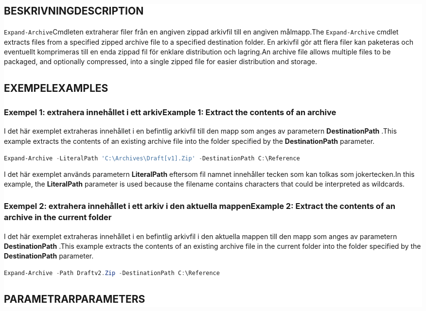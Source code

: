 ## <span data-ttu-id="a89e6-109">BESKRIVNING</span><span class="sxs-lookup"><span data-stu-id="a89e6-109">DESCRIPTION</span></span>

<span data-ttu-id="a89e6-110">`Expand-Archive`Cmdleten extraherar filer från en angiven zippad arkivfil till en angiven målmapp.</span><span class="sxs-lookup"><span data-stu-id="a89e6-110">The `Expand-Archive` cmdlet extracts files from a specified zipped archive file to a specified destination folder.</span></span> <span data-ttu-id="a89e6-111">En arkivfil gör att flera filer kan paketeras och eventuellt komprimeras till en enda zippad fil för enklare distribution och lagring.</span><span class="sxs-lookup"><span data-stu-id="a89e6-111">An archive file allows multiple files to be packaged, and optionally compressed, into a single zipped file for easier distribution and storage.</span></span>

## <span data-ttu-id="a89e6-112">EXEMPEL</span><span class="sxs-lookup"><span data-stu-id="a89e6-112">EXAMPLES</span></span>

### <span data-ttu-id="a89e6-113">Exempel 1: extrahera innehållet i ett arkiv</span><span class="sxs-lookup"><span data-stu-id="a89e6-113">Example 1: Extract the contents of an archive</span></span>

<span data-ttu-id="a89e6-114">I det här exemplet extraheras innehållet i en befintlig arkivfil till den mapp som anges av parametern **DestinationPath** .</span><span class="sxs-lookup"><span data-stu-id="a89e6-114">This example extracts the contents of an existing archive file into the folder specified by the **DestinationPath** parameter.</span></span>

```powershell
Expand-Archive -LiteralPath 'C:\Archives\Draft[v1].Zip' -DestinationPath C:\Reference
```

<span data-ttu-id="a89e6-115">I det här exemplet används parametern **LiteralPath** eftersom fil namnet innehåller tecken som kan tolkas som jokertecken.</span><span class="sxs-lookup"><span data-stu-id="a89e6-115">In this example, the **LiteralPath** parameter is used because the filename contains characters that could be interpreted as wildcards.</span></span>

### <span data-ttu-id="a89e6-116">Exempel 2: extrahera innehållet i ett arkiv i den aktuella mappen</span><span class="sxs-lookup"><span data-stu-id="a89e6-116">Example 2: Extract the contents of an archive in the current folder</span></span>

<span data-ttu-id="a89e6-117">I det här exemplet extraheras innehållet i en befintlig arkivfil i den aktuella mappen till den mapp som anges av parametern **DestinationPath** .</span><span class="sxs-lookup"><span data-stu-id="a89e6-117">This example extracts the contents of an existing archive file in the current folder into the folder specified by the **DestinationPath** parameter.</span></span>

```powershell
Expand-Archive -Path Draftv2.Zip -DestinationPath C:\Reference
```

## <span data-ttu-id="a89e6-118">PARAMETRAR</span><span class="sxs-lookup"><span data-stu-id="a89e6-118">PARAMETERS</span></span>

